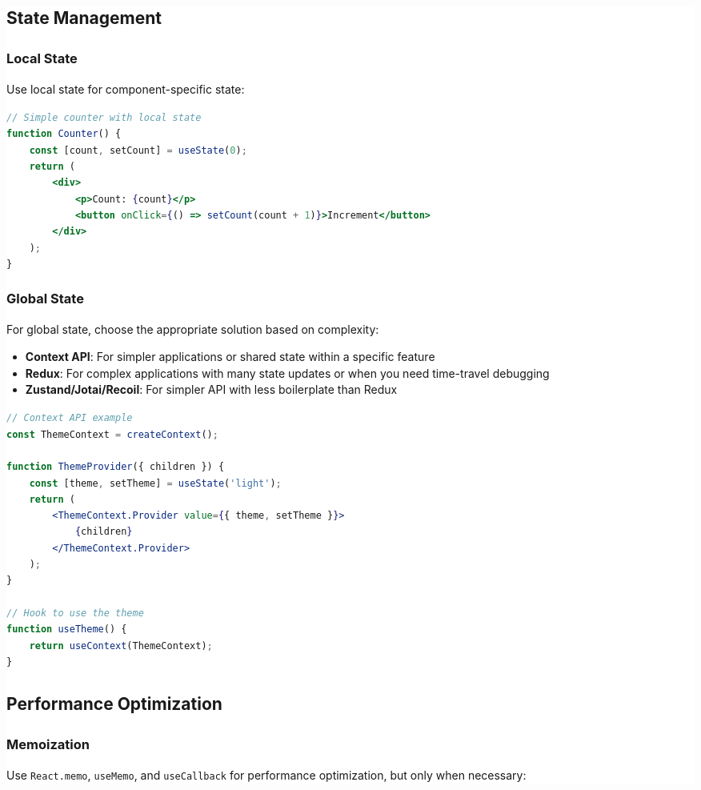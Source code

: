 ## State Management

### Local State

Use local state for component-specific state:

```jsx
// Simple counter with local state
function Counter() {
	const [count, setCount] = useState(0);
	return (
		<div>
			<p>Count: {count}</p>
			<button onClick={() => setCount(count + 1)}>Increment</button>
		</div>
	);
}
```

### Global State

For global state, choose the appropriate solution based on complexity:

-   **Context API**: For simpler applications or shared state within a specific feature
-   **Redux**: For complex applications with many state updates or when you need time-travel debugging
-   **Zustand/Jotai/Recoil**: For simpler API with less boilerplate than Redux

```jsx
// Context API example
const ThemeContext = createContext();

function ThemeProvider({ children }) {
	const [theme, setTheme] = useState('light');
	return (
		<ThemeContext.Provider value={{ theme, setTheme }}>
			{children}
		</ThemeContext.Provider>
	);
}

// Hook to use the theme
function useTheme() {
	return useContext(ThemeContext);
}
```

## Performance Optimization

### Memoization

Use `React.memo`, `useMemo`, and `useCallback` for performance optimization, but only when necessary:
